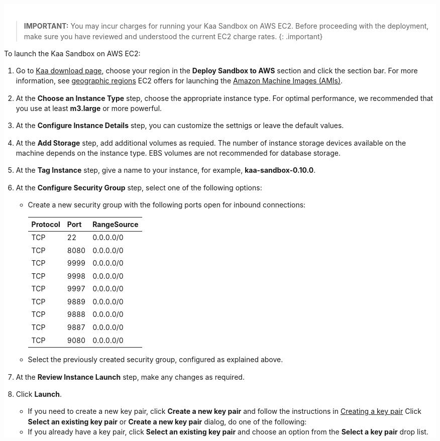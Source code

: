 </div><div id="EC2" class="tab-pane fade" markdown="1">

<br>

>**IMPORTANT:** You may incur charges for running your Kaa Sandbox on AWS EC2.
>Before proceeding with the deployment, make sure you have reviewed and understood the current EC2 charge rates.
{: .important}

To launch the Kaa Sandbox on AWS EC2:

1. Go to [Kaa download page](http://www.kaaproject.org/download-kaa/), choose your region in the **Deploy Sandbox to AWS** section and click the section bar.
For more information, see [geographic regions](http://docs.aws.amazon.com/AWSEC2/latest/UserGuide/using-regions-availability-zones.html) EC2 offers for launching the [Amazon Machine Images (AMIs)](http://docs.aws.amazon.com/AWSEC2/latest/UserGuide/AMIs.html).

2. At the **Choose an Instance Type** step, choose the appropriate instance type.
For optimal performance, we recommended that you use at least **m3.large** or more powerful.

3. At the **Configure Instance Details** step, you can customize the settnigs or leave the default values.

4. At the **Add Storage** step, add additional volumes as requied.
The number of instance storage devices available on the machine depends on the instance type.
EBS volumes are not recommended for database storage.

5. At the **Tag Instance** step, give a name to your instance, for example, **kaa-sandbox-0.10.0**.

6. At the **Configure Security Group** step, select one of the following options:

   - Create a new security group with the following ports open for inbound connections:

      | Protocol | Port | RangeSource|
      |----------|------|------------|
      | TCP      | 22   | 0.0.0.0/0  |
      | TCP      | 8080 | 0.0.0.0/0  |
      | TCP      | 9999 | 0.0.0.0/0  |
      | TCP      | 9998 | 0.0.0.0/0  |
      | TCP      | 9997 | 0.0.0.0/0  |
      | TCP      | 9889 | 0.0.0.0/0  |
      | TCP      | 9888 | 0.0.0.0/0  |
      | TCP      | 9887 | 0.0.0.0/0  |
      | TCP      | 9080 | 0.0.0.0/0  |

   - Select the previously created security group, configured as explained above.

7. At the **Review Instance Launch** step, make any changes as required.

8. Click **Launch**.
   
   - If you need to create a new key pair, click **Create a new key pair** and follow the instructions in [Creating a key pair](http://docs.aws.amazon.com/gettingstarted/latest/wah/getting-started-prereq.html) Click **Select an existing key pair** or **Create a new key pair** dialog, do one of the following:
   - If you already have a key pair, click **Select an existing key pair** and choose an option from the **Select a key pair** drop list.
